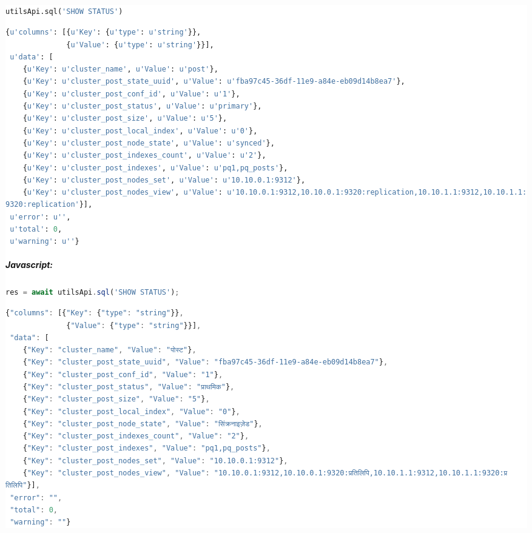 

```python
utilsApi.sql('SHOW STATUS')
```


```python
{u'columns': [{u'Key': {u'type': u'string'}},
              {u'Value': {u'type': u'string'}}],
 u'data': [
	{u'Key': u'cluster_name', u'Value': u'post'},
	{u'Key': u'cluster_post_state_uuid', u'Value': u'fba97c45-36df-11e9-a84e-eb09d14b8ea7'},
	{u'Key': u'cluster_post_conf_id', u'Value': u'1'},
	{u'Key': u'cluster_post_status', u'Value': u'primary'},
	{u'Key': u'cluster_post_size', u'Value': u'5'},
	{u'Key': u'cluster_post_local_index', u'Value': u'0'},
	{u'Key': u'cluster_post_node_state', u'Value': u'synced'},
	{u'Key': u'cluster_post_indexes_count', u'Value': u'2'},
	{u'Key': u'cluster_post_indexes', u'Value': u'pq1,pq_posts'},
	{u'Key': u'cluster_post_nodes_set', u'Value': u'10.10.0.1:9312'},
	{u'Key': u'cluster_post_nodes_view', u'Value': u'10.10.0.1:9312,10.10.0.1:9320:replication,10.10.1.1:9312,10.10.1.1:9320:replication'}],
 u'error': u'',
 u'total': 0,
 u'warning': u''}
```

##### Javascript:



```javascript
res = await utilsApi.sql('SHOW STATUS');
```



```javascript
{"columns": [{"Key": {"type": "string"}},
              {"Value": {"type": "string"}}],
 "data": [
	{"Key": "cluster_name", "Value": "पोस्ट"},
	{"Key": "cluster_post_state_uuid", "Value": "fba97c45-36df-11e9-a84e-eb09d14b8ea7"},
	{"Key": "cluster_post_conf_id", "Value": "1"},
	{"Key": "cluster_post_status", "Value": "प्राथमिक"},
	{"Key": "cluster_post_size", "Value": "5"},
	{"Key": "cluster_post_local_index", "Value": "0"},
	{"Key": "cluster_post_node_state", "Value": "सिंक्रनाइज़ेड"},
	{"Key": "cluster_post_indexes_count", "Value": "2"},
	{"Key": "cluster_post_indexes", "Value": "pq1,pq_posts"},
	{"Key": "cluster_post_nodes_set", "Value": "10.10.0.1:9312"},
	{"Key": "cluster_post_nodes_view", "Value": "10.10.0.1:9312,10.10.0.1:9320:प्रतिलिपि,10.10.1.1:9312,10.10.1.1:9320:प्रतिलिपि"}],
 "error": "",
 "total": 0,
 "warning": ""}
```
